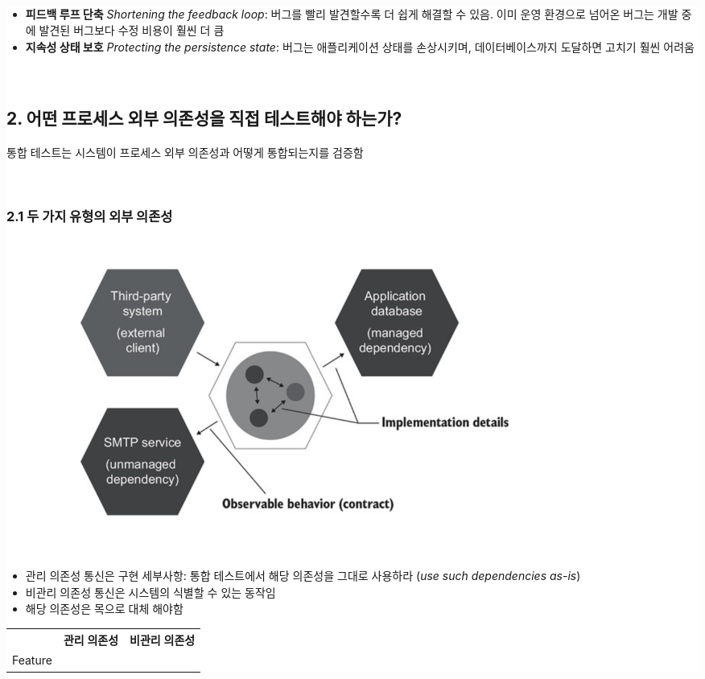 - **피드백 루프 단축** _Shortening the feedback loop_: 버그를 빨리 발견할수록 더 쉽게 해결할 수 있음. 이미 운영 환경으로 넘어온 버그는 개발 중에 발견된 버그보다 수정 비용이 훨씬 더 큼
- **지속성 상태 보호** _Protecting the persistence state_: 버그는 애플리케이션 상태를 손상시키며, 데이터베이스까지 도달하면 고치기 훨씬 어려움

<br/>

## 2. 어떤 프로세스 외부 의존성을 직접 테스트해야 하는가?

통합 테스트는 시스템이 프로세스 외부 의존성과 어떻게 통합되는지를 검증함

<br/>

### 2.1 두 가지 유형의 외부 의존성

<br/><img src="./image/image04.png" width="80%" /><br/>

- 관리 의존성 통신은 구현 세부사항: 통합 테스트에서 해당 의존성을 그대로 사용하라 (_use such dependencies as-is_)
- 비관리 의존성 통신은 시스템의 식별할 수 있는 동작임
- 해당 의존성은 목으로 대체 해야함

<table>
<tr>
<td></td>
<th>관리 의존성</th>
<th>비관리 의존성</th>
</tr>
<tr>
<td>Feature</td>
<td>
